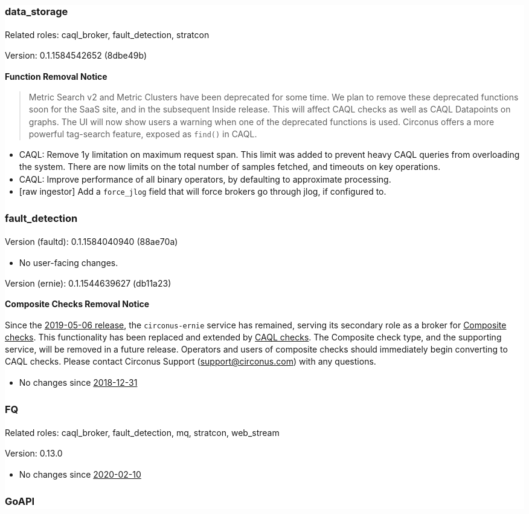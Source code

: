 ### data_storage

Related roles: caql_broker, fault_detection, stratcon

Version: 0.1.1584542652 (8dbe49b)

**Function Removal Notice**

> Metric Search v2 and Metric Clusters have been deprecated for some time.  We
> plan to remove these deprecated functions soon for the SaaS site, and in the
> subsequent Inside release. This will affect CAQL checks as well as CAQL
> Datapoints on graphs. The UI will now show users a warning when one of the
> deprecated functions is used. Circonus offers a more powerful tag-search
> feature, exposed as `find()` in CAQL.

* CAQL: Remove 1y limitation on maximum request span. This limit was added to
  prevent heavy CAQL queries from overloading the system. There are now
  limits on the total number of samples fetched, and timeouts on key
  operations.
* CAQL: Improve performance of all binary operators, by defaulting to
  approximate processing.
* [raw ingestor] Add a `force_jlog` field that will force brokers go through
  jlog, if configured to.

### fault_detection

Version (faultd): 0.1.1584040940 (88ae70a)

* No user-facing changes.

Version (ernie): 0.1.1544639627 (db11a23)

**Composite Checks Removal Notice**

Since the [2019-05-06
release](/circonus/on-premises/changelog/2019#2019-05-06), the `circonus-ernie`
service has remained, serving its secondary role as a broker for [Composite
checks](/circonus/checks/check-types/composite/). This functionality has been
replaced and extended by [CAQL
checks](/circonus/checks/check-types/caql-check/). The Composite check type,
and the supporting service, will be removed in a future release. Operators and
users of composite checks should immediately begin converting to CAQL checks.
Please contact Circonus Support (support@circonus.com) with any questions.

* No changes since [2018-12-31](/circonus/on-premises/changelog/2018#2018-12-31)

### FQ

Related roles: caql_broker, fault_detection, mq, stratcon, web_stream

Version: 0.13.0

* No changes since [2020-02-10](/circonus/on-premises/changelog/2020#2020-02-10)

### GoAPI
